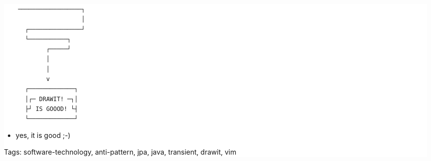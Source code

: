 		──────────────────┐
		                  │
		  ┌───────────────┘
		  └───────────┐
		        ┌─────┘
		        │
		        │
		        v
		  ┌─────────────┐
		  │┌─ DRAWIT! ─┐│
		  ├┘ IS GOOOD! └┤
		  └─────────────┘

* yes, it is good ;-)

[1]: https://docs.oracle.com/javaee/6/api/javax/persistence/EntityManager.html#find%28java.lang.Class,%20java.lang.Object%29
[2]: http://www.oracle.com/technetwork/java/javaee/tech/persistence-jsp-140049.html
[3]: http://vim.sourceforge.net/scripts/script.php?script_id=40

Tags: software-technology, anti-pattern, jpa, java, transient, drawit, vim
